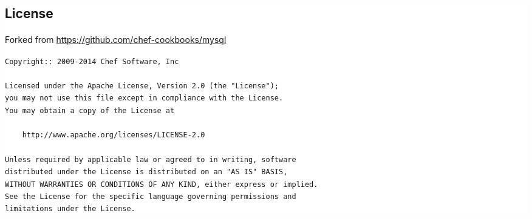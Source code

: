
License
-----------------
Forked from https://github.com/chef-cookbooks/mysql

```text
Copyright:: 2009-2014 Chef Software, Inc

Licensed under the Apache License, Version 2.0 (the "License");
you may not use this file except in compliance with the License.
You may obtain a copy of the License at

    http://www.apache.org/licenses/LICENSE-2.0

Unless required by applicable law or agreed to in writing, software
distributed under the License is distributed on an "AS IS" BASIS,
WITHOUT WARRANTIES OR CONDITIONS OF ANY KIND, either express or implied.
See the License for the specific language governing permissions and
limitations under the License.
```
